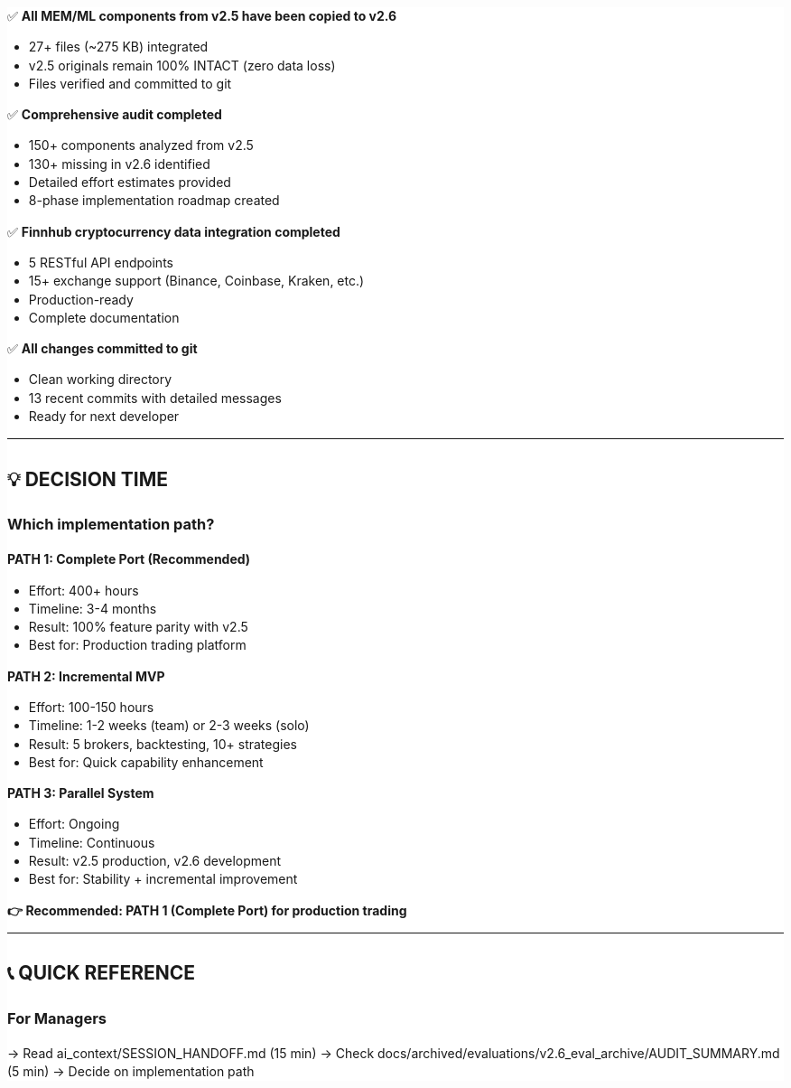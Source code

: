 ✅ **All MEM/ML components from v2.5 have been copied to v2.6**
- 27+ files (~275 KB) integrated
- v2.5 originals remain 100% INTACT (zero data loss)
- Files verified and committed to git

✅ **Comprehensive audit completed**
- 150+ components analyzed from v2.5
- 130+ missing in v2.6 identified
- Detailed effort estimates provided
- 8-phase implementation roadmap created

✅ **Finnhub cryptocurrency data integration completed**
- 5 RESTful API endpoints
- 15+ exchange support (Binance, Coinbase, Kraken, etc.)
- Production-ready
- Complete documentation

✅ **All changes committed to git**
- Clean working directory
- 13 recent commits with detailed messages
- Ready for next developer

---

## 💡 DECISION TIME

### Which implementation path?

**PATH 1: Complete Port (Recommended)**
- Effort: 400+ hours
- Timeline: 3-4 months
- Result: 100% feature parity with v2.5
- Best for: Production trading platform

**PATH 2: Incremental MVP**
- Effort: 100-150 hours
- Timeline: 1-2 weeks (team) or 2-3 weeks (solo)
- Result: 5 brokers, backtesting, 10+ strategies
- Best for: Quick capability enhancement

**PATH 3: Parallel System**
- Effort: Ongoing
- Timeline: Continuous
- Result: v2.5 production, v2.6 development
- Best for: Stability + incremental improvement

**👉 Recommended: PATH 1 (Complete Port) for production trading**

---

## 📞 QUICK REFERENCE

### For Managers
→ Read ai_context/SESSION_HANDOFF.md (15 min)
→ Check docs/archived/evaluations/v2.6_eval_archive/AUDIT_SUMMARY.md (5 min)
→ Decide on implementation path
